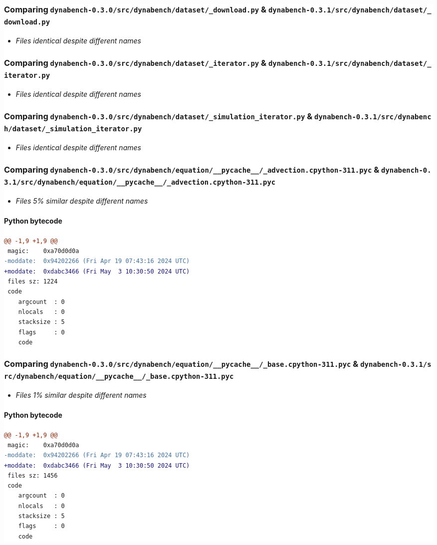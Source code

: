 ### Comparing `dynabench-0.3.0/src/dynabench/dataset/_download.py` & `dynabench-0.3.1/src/dynabench/dataset/_download.py`

 * *Files identical despite different names*

### Comparing `dynabench-0.3.0/src/dynabench/dataset/_iterator.py` & `dynabench-0.3.1/src/dynabench/dataset/_iterator.py`

 * *Files identical despite different names*

### Comparing `dynabench-0.3.0/src/dynabench/dataset/_simulation_iterator.py` & `dynabench-0.3.1/src/dynabench/dataset/_simulation_iterator.py`

 * *Files identical despite different names*

### Comparing `dynabench-0.3.0/src/dynabench/equation/__pycache__/_advection.cpython-311.pyc` & `dynabench-0.3.1/src/dynabench/equation/__pycache__/_advection.cpython-311.pyc`

 * *Files 5% similar despite different names*

#### Python bytecode

```diff
@@ -1,9 +1,9 @@
 magic:    0xa70d0d0a
-moddate:  0x94202266 (Fri Apr 19 07:43:16 2024 UTC)
+moddate:  0xdabc3466 (Fri May  3 10:30:50 2024 UTC)
 files sz: 1224
 code
    argcount  : 0
    nlocals   : 0
    stacksize : 5
    flags     : 0
    code
```

### Comparing `dynabench-0.3.0/src/dynabench/equation/__pycache__/_base.cpython-311.pyc` & `dynabench-0.3.1/src/dynabench/equation/__pycache__/_base.cpython-311.pyc`

 * *Files 1% similar despite different names*

#### Python bytecode

```diff
@@ -1,9 +1,9 @@
 magic:    0xa70d0d0a
-moddate:  0x94202266 (Fri Apr 19 07:43:16 2024 UTC)
+moddate:  0xdabc3466 (Fri May  3 10:30:50 2024 UTC)
 files sz: 1456
 code
    argcount  : 0
    nlocals   : 0
    stacksize : 5
    flags     : 0
    code
```
